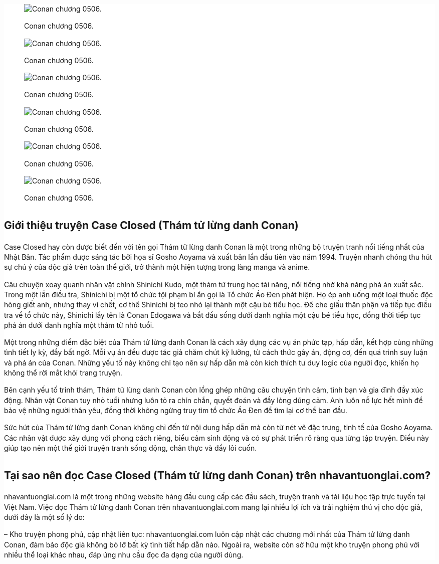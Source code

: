 <figure><img src="https://data.nhavantuonglai.com/image/manga/gosho-aoyama-case-closed-0506-13.jpg" alt="Conan chương 0506." title="Conan chương 0506." height=100% width=100%><figcaption></p>Conan chương 0506.</p></figcaption></figure>

<figure><img src="https://data.nhavantuonglai.com/image/manga/gosho-aoyama-case-closed-0506-14.jpg" alt="Conan chương 0506." title="Conan chương 0506." height=100% width=100%><figcaption></p>Conan chương 0506.</p></figcaption></figure>

<figure><img src="https://data.nhavantuonglai.com/image/manga/gosho-aoyama-case-closed-0506-15.jpg" alt="Conan chương 0506." title="Conan chương 0506." height=100% width=100%><figcaption></p>Conan chương 0506.</p></figcaption></figure>

<figure><img src="https://data.nhavantuonglai.com/image/manga/gosho-aoyama-case-closed-0506-16.jpg" alt="Conan chương 0506." title="Conan chương 0506." height=100% width=100%><figcaption></p>Conan chương 0506.</p></figcaption></figure>

<figure><img src="https://data.nhavantuonglai.com/image/manga/gosho-aoyama-case-closed-0506-17.jpg" alt="Conan chương 0506." title="Conan chương 0506." height=100% width=100%><figcaption></p>Conan chương 0506.</p></figcaption></figure>

<figure><img src="https://data.nhavantuonglai.com/image/manga/gosho-aoyama-case-closed-0506-18.jpg" alt="Conan chương 0506." title="Conan chương 0506." height=100% width=100%><figcaption></p>Conan chương 0506.</p></figcaption></figure>

## Giới thiệu truyện Case Closed (Thám tử lừng danh Conan)

Case Closed hay còn được biết đến với tên gọi Thám tử lừng danh Conan là một trong những bộ truyện tranh nổi tiếng nhất của Nhật Bản. Tác phẩm được sáng tác bởi họa sĩ Gosho Aoyama và xuất bản lần đầu tiên vào năm 1994. Truyện nhanh chóng thu hút sự chú ý của độc giả trên toàn thế giới, trở thành một hiện tượng trong làng manga và anime.

Câu chuyện xoay quanh nhân vật chính Shinichi Kudo, một thám tử trung học tài năng, nổi tiếng nhờ khả năng phá án xuất sắc. Trong một lần điều tra, Shinichi bị một tổ chức tội phạm bí ẩn gọi là Tổ chức Áo Đen phát hiện. Họ ép anh uống một loại thuốc độc hòng giết anh, nhưng thay vì chết, cơ thể Shinichi bị teo nhỏ lại thành một cậu bé tiểu học. Để che giấu thân phận và tiếp tục điều tra về tổ chức này, Shinichi lấy tên là Conan Edogawa và bắt đầu sống dưới danh nghĩa một cậu bé tiểu học, đồng thời tiếp tục phá án dưới danh nghĩa một thám tử nhỏ tuổi.

Một trong những điểm đặc biệt của Thám tử lừng danh Conan là cách xây dựng các vụ án phức tạp, hấp dẫn, kết hợp cùng những tình tiết ly kỳ, đầy bất ngờ. Mỗi vụ án đều được tác giả chăm chút kỹ lưỡng, từ cách thức gây án, động cơ, đến quá trình suy luận và phá án của Conan. Những yếu tố này không chỉ tạo nên sự hấp dẫn mà còn kích thích tư duy logic của người đọc, khiến họ không thể rời mắt khỏi trang truyện.

Bên cạnh yếu tố trinh thám, Thám tử lừng danh Conan còn lồng ghép những câu chuyện tình cảm, tình bạn và gia đình đầy xúc động. Nhân vật Conan tuy nhỏ tuổi nhưng luôn tỏ ra chín chắn, quyết đoán và đầy lòng dũng cảm. Anh luôn nỗ lực hết mình để bảo vệ những người thân yêu, đồng thời không ngừng truy tìm tổ chức Áo Đen để tìm lại cơ thể ban đầu.

Sức hút của Thám tử lừng danh Conan không chỉ đến từ nội dung hấp dẫn mà còn từ nét vẽ đặc trưng, tinh tế của Gosho Aoyama. Các nhân vật được xây dựng với phong cách riêng, biểu cảm sinh động và có sự phát triển rõ ràng qua từng tập truyện. Điều này giúp tạo nên một thế giới truyện tranh sống động, chân thực và đầy lôi cuốn.

## Tại sao nên đọc Case Closed (Thám tử lừng danh Conan) trên nhavantuonglai.com?

nhavantuonglai.com là một trong những website hàng đầu cung cấp các đầu sách, truyện tranh và tài liệu học tập trực tuyến tại Việt Nam. Việc đọc Thám tử lừng danh Conan trên nhavantuonglai.com mang lại nhiều lợi ích và trải nghiệm thú vị cho độc giả, dưới đây là một số lý do:

– Kho truyện phong phú, cập nhật liên tục: nhavantuonglai.com luôn cập nhật các chương mới nhất của Thám tử lừng danh Conan, đảm bảo độc giả không bỏ lỡ bất kỳ tình tiết hấp dẫn nào. Ngoài ra, website còn sở hữu một kho truyện phong phú với nhiều thể loại khác nhau, đáp ứng nhu cầu đọc đa dạng của người dùng.
